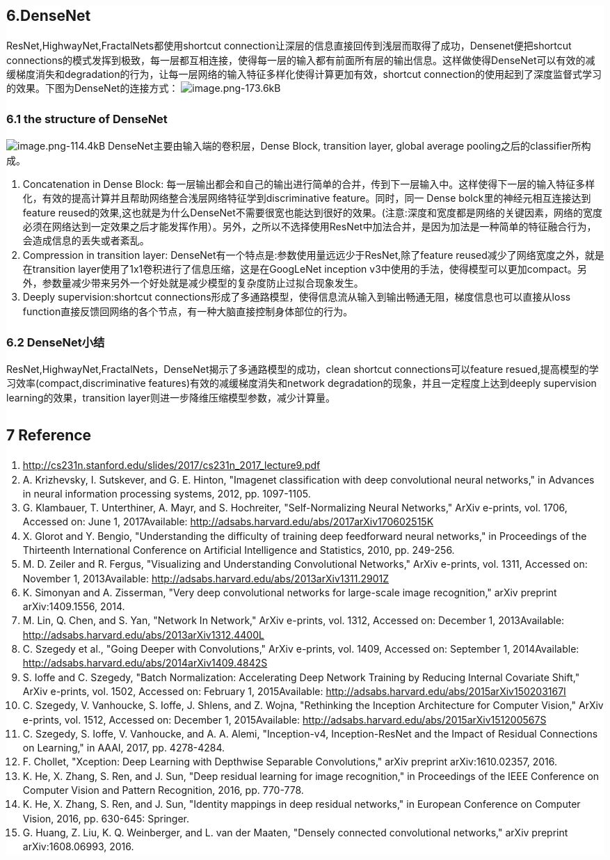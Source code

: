 ## 6.DenseNet

ResNet,HighwayNet,FractalNets都使用shortcut connection让深层的信息直接回传到浅层而取得了成功，Densenet便把shortcut connections的模式发挥到极致，每一层都互相连接，使得每一层的输入都有前面所有层的输出信息。这样做使得DenseNet可以有效的减缓梯度消失和degradation的行为，让每一层网络的输入特征多样化使得计算更加有效，shortcut connection的使用起到了深度监督式学习的效果。下图为DenseNet的连接方式：
![image.png-173.6kB][29]

### 6.1 the structure of DenseNet
![image.png-114.4kB][30]
DenseNet主要由输入端的卷积层，Dense Block, transition layer, global average pooling之后的classifier所构成。
1. Concatenation in Dense Block: 每一层输出都会和自己的输出进行简单的合并，传到下一层输入中。这样使得下一层的输入特征多样化，有效的提高计算并且帮助网络整合浅层网络特征学到discriminative feature。同时，同一 Dense bolck里的神经元相互连接达到feature reused的效果,这也就是为什么DenseNet不需要很宽也能达到很好的效果。(注意:深度和宽度都是网络的关键因素，网络的宽度必须在网络达到一定效果之后才能发挥作用）。另外，之所以不选择使用ResNet中加法合并，是因为加法是一种简单的特征融合行为，会造成信息的丢失或者紊乱。
2. Compression in transition layer: DenseNet有一个特点是:参数使用量远远少于ResNet,除了feature reused减少了网络宽度之外，就是在transition layer使用了1x1卷积进行了信息压缩，这是在GoogLeNet inception v3中使用的手法，使得模型可以更加compact。另外，参数量减少带来另外一个好处就是减少模型的复杂度防止过拟合现象发生。
3. Deeply supervision:shortcut connections形成了多通路模型，使得信息流从输入到输出畅通无阻，梯度信息也可以直接从loss function直接反馈回网络的各个节点，有一种大脑直接控制身体部位的行为。

### 6.2 DenseNet小结
ResNet,HighwayNet,FractalNets，DenseNet揭示了多通路模型的成功，clean shortcut connections可以feature resued,提高模型的学习效率(compact,discriminative features)有效的减缓梯度消失和network degradation的现象，并且一定程度上达到deeply supervision learning的效果，transition layer则进一步降维压缩模型参数，减少计算量。

## 7 Reference
1. http://cs231n.stanford.edu/slides/2017/cs231n_2017_lecture9.pdf
2. A. Krizhevsky, I. Sutskever, and G. E. Hinton, "Imagenet classification with deep convolutional neural networks," in Advances in neural information processing systems, 2012, pp. 1097-1105.  
3. G. Klambauer, T. Unterthiner, A. Mayr, and S. Hochreiter, "Self-Normalizing Neural Networks," ArXiv e-prints, vol. 1706, Accessed on: June 1, 2017Available: http://adsabs.harvard.edu/abs/2017arXiv170602515K  
4. X. Glorot and Y. Bengio, "Understanding the difficulty of training deep feedforward neural networks," in Proceedings of the Thirteenth International Conference on Artificial Intelligence and Statistics, 2010, pp. 249-256.  
5. M. D. Zeiler and R. Fergus, "Visualizing and Understanding Convolutional Networks," ArXiv e-prints, vol. 1311, Accessed on: November 1, 2013Available: http://adsabs.harvard.edu/abs/2013arXiv1311.2901Z
6. K. Simonyan and A. Zisserman, "Very deep convolutional networks for large-scale image recognition," arXiv preprint arXiv:1409.1556, 2014.
7. M. Lin, Q. Chen, and S. Yan, "Network In Network," ArXiv e-prints, vol. 1312, Accessed on: December 1, 2013Available: http://adsabs.harvard.edu/abs/2013arXiv1312.4400L 
8. C. Szegedy et al., "Going Deeper with Convolutions," ArXiv e-prints, vol. 1409, Accessed on: September 1, 2014Available: http://adsabs.harvard.edu/abs/2014arXiv1409.4842S  
9. S. Ioffe and C. Szegedy, "Batch Normalization: Accelerating Deep Network Training by Reducing Internal Covariate Shift," ArXiv e-prints, vol. 1502, Accessed on: February 1, 2015Available: http://adsabs.harvard.edu/abs/2015arXiv150203167I  
10. C. Szegedy, V. Vanhoucke, S. Ioffe, J. Shlens, and Z. Wojna, "Rethinking the Inception Architecture for Computer Vision," ArXiv e-prints, vol. 1512, Accessed on: December 1, 2015Available: http://adsabs.harvard.edu/abs/2015arXiv151200567S  
11. C. Szegedy, S. Ioffe, V. Vanhoucke, and A. A. Alemi, "Inception-v4, Inception-ResNet and the Impact of Residual Connections on Learning," in AAAI, 2017, pp. 4278-4284.  
12. F. Chollet, "Xception: Deep Learning with Depthwise Separable Convolutions," arXiv preprint arXiv:1610.02357, 2016.  
13. K. He, X. Zhang, S. Ren, and J. Sun, "Deep residual learning for image recognition," in Proceedings of the IEEE Conference on Computer Vision and Pattern Recognition, 2016, pp. 770-778.  
14. K. He, X. Zhang, S. Ren, and J. Sun, "Identity mappings in deep residual networks," in European Conference on Computer Vision, 2016, pp. 630-645: Springer.
15. G. Huang, Z. Liu, K. Q. Weinberger, and L. van der Maaten, "Densely connected convolutional networks," arXiv preprint arXiv:1608.06993, 2016.


[1]: http://static.zybuluo.com/GwanSiu/060jkut7852av647kzb9uta9/image.png
[2]: http://static.zybuluo.com/GwanSiu/wm3hipwf8s1aec2qflu8xxka/image.png
[3]: http://2.bp.blogspot.com/-20IX-B8hzi4/WL0mEr5UNVI/AAAAAAAABXA/SlaQshGBr2QTdzFw-3tzewOWo2jh5G2cgCK4B/s1600/andrewNg_1.PNG
[4]: http://static.zybuluo.com/GwanSiu/k3dubq01ljxd3ruhi6nzo3qg/image.png
[5]: http://static.zybuluo.com/GwanSiu/o4isv928kkq2mtfg4l2moxjm/image.png
[5]: http://static.zybuluo.com/GwanSiu/tv8pbj9tcyrjf5mh4vuxx91e/image.png
[6]: http://static.zybuluo.com/GwanSiu/bxrj8i3jb7baaq4q8zwgwd0f/image.png
[7]: http://static.zybuluo.com/GwanSiu/5kwrc4kbhwatczxown9wvt6r/image.png
[8]: http://static.zybuluo.com/GwanSiu/dgvwl7maa3qmm0mjvzcdopic/image.png
[9]: http://static.zybuluo.com/GwanSiu/oucizb4g0bw05w0af6pd95tx/image.png
[10]: http://static.zybuluo.com/GwanSiu/trhs00bu0e9eij5juny9lft4/image.png
[11]: http://static.zybuluo.com/GwanSiu/wxfua3higfo1tuu9ohmzew70/image.png
[12]: http://static.zybuluo.com/GwanSiu/05kbg8ad47ofqlujfnrxpyiu/image.png
[13]: http://static.zybuluo.com/GwanSiu/kjjyu34g7c42ba3kwzuprbm5/image.png
[14]: http://static.zybuluo.com/GwanSiu/eq2u6qwc41u6vu3qvv1mj3qn/image.png
[15]: http://static.zybuluo.com/GwanSiu/5f8zwb8175bxs43z6xwl0pft/image.png
[16]: http://static.zybuluo.com/GwanSiu/vs4p6016dvaxvqmc339hg8ed/image.png
[17]: http://static.zybuluo.com/GwanSiu/6dbbu8u21ojzj6qwt4z2okfw/image.png
[18]: http://static.zybuluo.com/GwanSiu/rafvofancodomovdm64hv8pf/image.png
[19]: http://static.zybuluo.com/GwanSiu/ok21u55nayddjqoxn1bi6v5h/image.png
[20]: http://static.zybuluo.com/GwanSiu/831z5dlrg06bn0hl3uunbguh/image.png
[21]: http://static.zybuluo.com/GwanSiu/j3kk20r9t5chkvzarjtpc74i/image.png
[22]: http://static.zybuluo.com/GwanSiu/k0l2xf048g0k5n3zup8puyu2/image.png
[23]: http://static.zybuluo.com/GwanSiu/xwrcozpm79tf1p1jt1srt68r/image.png
[24]: http://static.zybuluo.com/GwanSiu/p46ld6ba5zt4c898coc07skz/image.png
[25]: http://static.zybuluo.com/GwanSiu/8v1596g41u7xed388p19tbhz/image.png
[26]: http://static.zybuluo.com/GwanSiu/931h7994wbx39t7vyia57j50/image.png
[27]: http://static.zybuluo.com/GwanSiu/vwbgv9az2jrvuun4q0ghjxvg/image.png
[28]: http://static.zybuluo.com/GwanSiu/7y3ml4um7molmnswrc7t0p4a/image.png
[29]: http://static.zybuluo.com/GwanSiu/w283nbyrs0bej3klvdthh094/image.png
[30]: http://static.zybuluo.com/GwanSiu/kebiuiv8uacw78cc8wa2bfxv/image.png
[31]: http://static.zybuluo.com/GwanSiu/o4isv928kkq2mtfg4l2moxjm/image.png